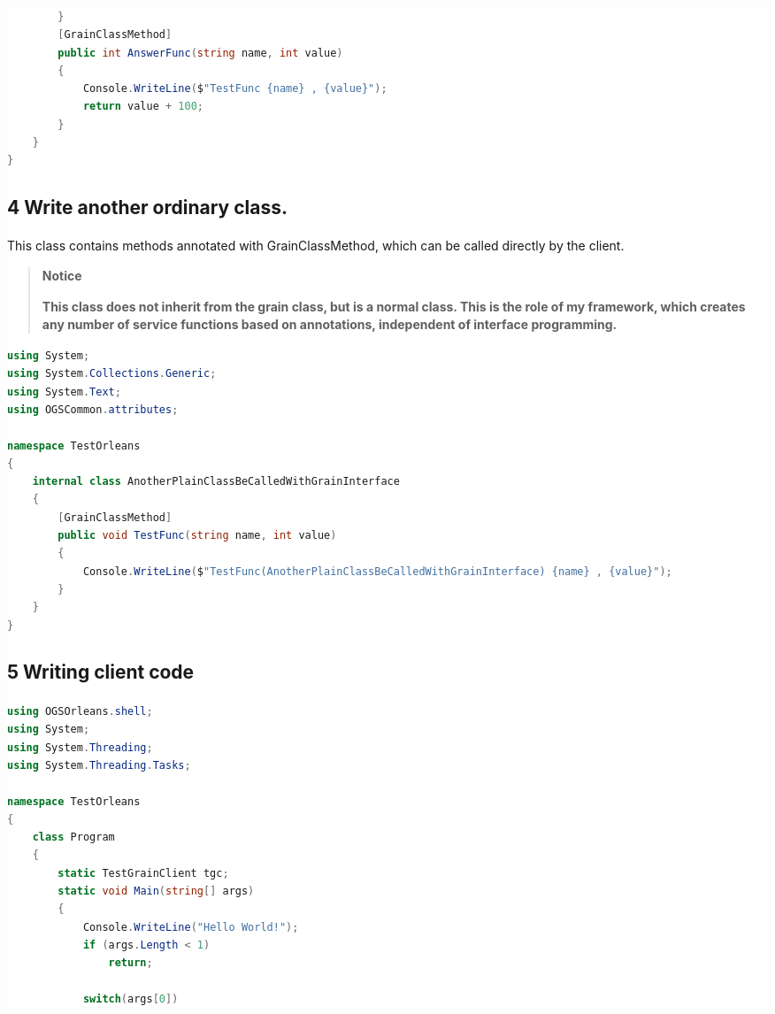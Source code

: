 ```c#
        }
        [GrainClassMethod]
        public int AnswerFunc(string name, int value)
        {
            Console.WriteLine($"TestFunc {name} , {value}");
            return value + 100;
        }
    }
}

```

## 4 Write another ordinary class. 

This class contains methods annotated with GrainClassMethod, which can be called directly by the client.

>  **Notice**
>
>  **This class does not inherit from the grain class, but is a normal class. This is the role of my framework, which creates any number of service functions based on annotations, independent of interface programming.**

```c#
using System;
using System.Collections.Generic;
using System.Text;
using OGSCommon.attributes;

namespace TestOrleans
{
    internal class AnotherPlainClassBeCalledWithGrainInterface
    {
        [GrainClassMethod]
        public void TestFunc(string name, int value)
        {
            Console.WriteLine($"TestFunc(AnotherPlainClassBeCalledWithGrainInterface) {name} , {value}");
        }
    }
}

```

## 5 Writing client code

```c#
using OGSOrleans.shell;
using System;
using System.Threading;
using System.Threading.Tasks;

namespace TestOrleans
{
    class Program
    {
        static TestGrainClient tgc;
        static void Main(string[] args)
        {
            Console.WriteLine("Hello World!");
            if (args.Length < 1)
                return;

            switch(args[0])
```